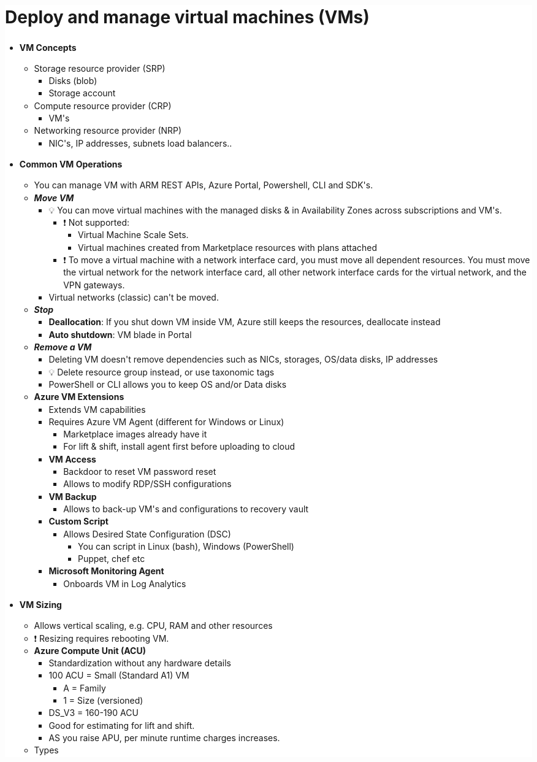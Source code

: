 # Deploy and manage virtual machines (VMs)

- **VM Concepts**
  - Storage resource provider (SRP)
    - Disks (blob)
    - Storage account
  - Compute resource provider (CRP)
    - VM's
  - Networking resource provider (NRP)
    - NIC's, IP addresses, subnets load balancers..

- **Common VM Operations**
  - You can manage VM with ARM REST APIs, Azure Portal, Powershell, CLI and SDK's.
  - ***Move VM***
    - 💡 You can move virtual machines with the managed disks & in Availability Zones across subscriptions and VM's.
      - ❗ Not supported:
        - Virtual Machine Scale Sets.
        - Virtual machines created from Marketplace resources with plans attached
      - ❗ To move a virtual machine with a network interface card, you must move all dependent resources. You must move the virtual network for the network interface card, all other network interface cards for the virtual network, and the VPN gateways.
    - Virtual networks (classic) can't be moved.
  - ***Stop***
    - **Deallocation**: If you shut down VM inside VM, Azure still keeps the resources, deallocate instead
    - **Auto shutdown**: VM blade in Portal
  - ***Remove a VM***
    - Deleting VM doesn't remove dependencies such as NICs, storages, OS/data disks, IP addresses
    - 💡 Delete resource group instead, or use taxonomic tags
    - PowerShell or CLI allows you to keep OS and/or Data disks
  - **Azure VM Extensions**
    - Extends VM capabilities
    - Requires Azure VM Agent (different for Windows or Linux)
      - Marketplace images already have it
      - For lift & shift, install agent first before uploading to cloud
    - **VM Access**
      - Backdoor to reset VM password reset
      - Allows to modify RDP/SSH configurations
    - **VM Backup**
      - Allows to back-up VM's and configurations to recovery vault
    - **Custom Script**
      - Allows Desired State Configuration (DSC)
        - You can script in Linux (bash), Windows (PowerShell)
        - Puppet, chef etc
    - **Microsoft Monitoring Agent**
      - Onboards VM in Log Analytics

- **VM Sizing**
  - Allows vertical scaling, e.g. CPU, RAM and other resources
  - ❗ Resizing requires rebooting VM.
  - **Azure Compute Unit (ACU)**
    - Standardization without any hardware details
    - 100 ACU = Small (Standard A1) VM
      - A = Family
      - 1 = Size (versioned)
    - DS_V3 = 160-190 ACU
    - Good for estimating for lift and shift.
    - AS you raise APU, per minute runtime charges increases.
  - Types

